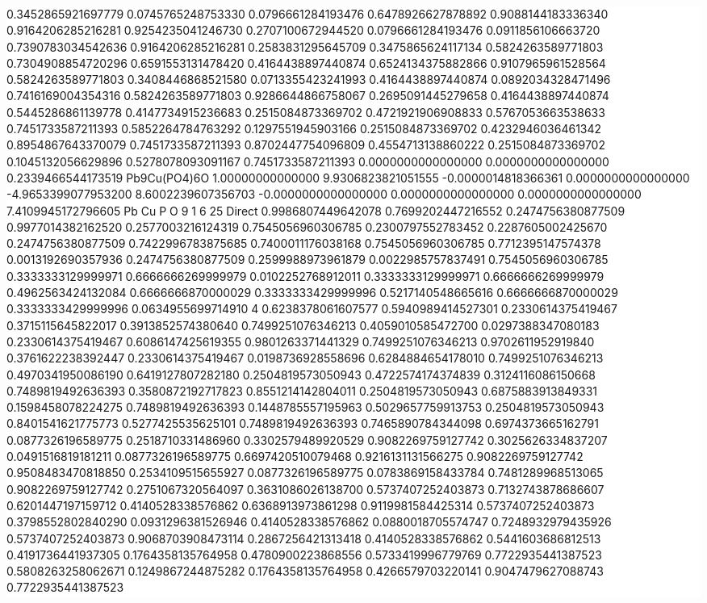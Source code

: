 0.3452865921697779 0.0745765248753330 0.0796661284193476
0.6478926627878892 0.9088144183336340 0.9164206285216281
0.9254235041246730 0.2707100672944520 0.0796661284193476
0.0911856106663720 0.7390783034542636 0.9164206285216281
0.2583831295645709 0.3475865624117134 0.5824263589771803
0.7304908854720296 0.6591553131478420 0.4164438897440874
0.6524134375882866 0.9107965961528564 0.5824263589771803
0.3408446868521580 0.0713355423241993 0.4164438897440874
0.0892034328471496 0.7416169004354316 0.5824263589771803
0.9286644866758067 0.2695091445279658 0.4164438897440874
0.5445286861139778 0.4147734915236683 0.2515084873369702
0.4721921906908833 0.5767053663538633 0.7451733587211393
0.5852264784763292 0.1297551945903166 0.2515084873369702
0.4232946036461342 0.8954867643370079 0.7451733587211393
0.8702447754096809 0.4554713138860222 0.2515084873369702
0.1045132056629896 0.5278078093091167 0.7451733587211393
0.0000000000000000 0.0000000000000000 0.2339466544173519
Pb9Cu(PO4)6O
1.00000000000000
9.9306823821051555 -0.0000014818366361 0.0000000000000000
-4.9653399077953200 8.6002239607356703 -0.0000000000000000
0.0000000000000000 0.0000000000000000 7.4109945172796605
Pb Cu P O
9 1 6 25
Direct
0.9986807449642078 0.7699202447216552 0.2474756380877509
0.9977014382162520 0.2577003216124319 0.7545056960306785
0.2300797552783452 0.2287605002425670 0.2474756380877509
0.7422996783875685 0.7400011176038168 0.7545056960306785
0.7712395147574378 0.0013192690357936 0.2474756380877509
0.2599988973961879 0.0022985757837491 0.7545056960306785
0.3333333129999971 0.6666666269999979 0.0102252768912011
0.3333333129999971 0.6666666269999979 0.4962563424132084
0.6666666870000029 0.3333333429999996 0.5217140548665616
0.6666666870000029 0.3333333429999996 0.0634955699714910
4
0.6238378061607577 0.5940989414527301 0.2330614375419467
0.3715115645822017 0.3913852574380640 0.7499251076346213
0.4059010585472700 0.0297388347080183 0.2330614375419467
0.6086147425619355 0.9801263371441329 0.7499251076346213
0.9702611952919840 0.3761622238392447 0.2330614375419467
0.0198736928558696 0.6284884654178010 0.7499251076346213
0.4970341950086190 0.6419127807282180 0.2504819573050943
0.4722574174374839 0.3124116086150668 0.7489819492636393
0.3580872192717823 0.8551214142804011 0.2504819573050943
0.6875883913849331 0.1598458078224275 0.7489819492636393
0.1448785557195963 0.5029657759913753 0.2504819573050943
0.8401541621775773 0.5277425535625101 0.7489819492636393
0.7465890784344098 0.6974373665162791 0.0877326196589775
0.2518710331486960 0.3302579489920529 0.9082269759127742
0.3025626334837207 0.0491516819181211 0.0877326196589775
0.6697420510079468 0.9216131131566275 0.9082269759127742
0.9508483470818850 0.2534109515655927 0.0877326196589775
0.0783869158433784 0.7481289968513065 0.9082269759127742
0.2751067320564097 0.3631086026138700 0.5737407252403873
0.7132743878686607 0.6201447197159712 0.4140528338576862
0.6368913973861298 0.9119981584425314 0.5737407252403873
0.3798552802840290 0.0931296381526946 0.4140528338576862
0.0880018705574747 0.7248932979435926 0.5737407252403873
0.9068703908473114 0.2867256421313418 0.4140528338576862
0.5441603686812513 0.4191736441937305 0.1764358135764958
0.4780900223868556 0.5733419996779769 0.7722935441387523
0.5808263258062671 0.1249867244875282 0.1764358135764958
0.4266579703220141 0.9047479627088743 0.7722935441387523